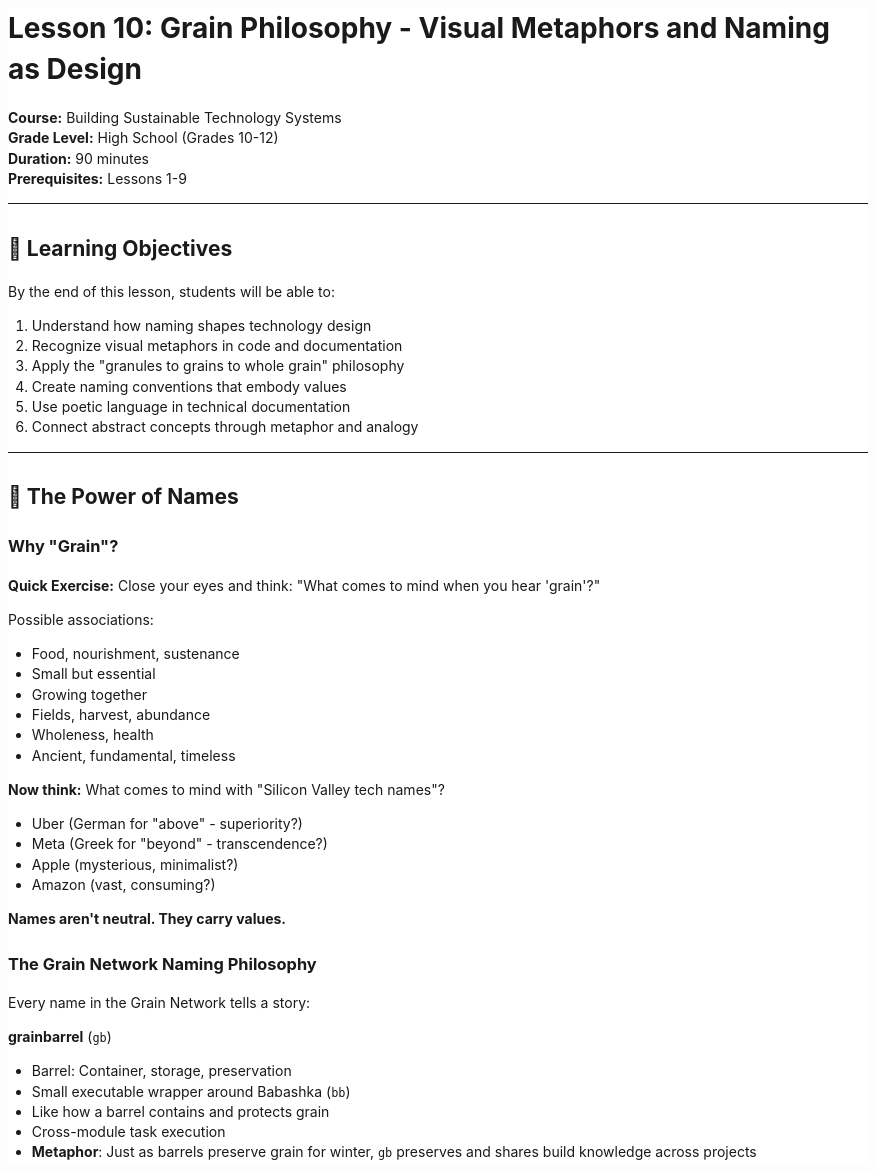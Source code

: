 # Lesson 10: Grain Philosophy - Visual Metaphors and Naming as Design

**Course:** Building Sustainable Technology Systems  
**Grade Level:** High School (Grades 10-12)  
**Duration:** 90 minutes  
**Prerequisites:** Lessons 1-9

---

## 🎯 **Learning Objectives**

By the end of this lesson, students will be able to:
1. Understand how naming shapes technology design
2. Recognize visual metaphors in code and documentation
3. Apply the "granules to grains to whole grain" philosophy
4. Create naming conventions that embody values
5. Use poetic language in technical documentation
6. Connect abstract concepts through metaphor and analogy

---

## 🌾 **The Power of Names**

### **Why "Grain"?**

**Quick Exercise:** Close your eyes and think: "What comes to mind when you hear 'grain'?"

Possible associations:
- Food, nourishment, sustenance
- Small but essential
- Growing together
- Fields, harvest, abundance
- Wholeness, health
- Ancient, fundamental, timeless

**Now think:** What comes to mind with "Silicon Valley tech names"?

- Uber (German for "above" - superiority?)
- Meta (Greek for "beyond" - transcendence?)
- Apple (mysterious, minimalist?)
- Amazon (vast, consuming?)

**Names aren't neutral. They carry values.**

### **The Grain Network Naming Philosophy**

Every name in the Grain Network tells a story:

**grainbarrel** (`gb`)
- Barrel: Container, storage, preservation
- Small executable wrapper around Babashka (`bb`)
- Like how a barrel contains and protects grain
- Cross-module task execution
- **Metaphor**: Just as barrels preserve grain for winter, `gb` preserves and shares build knowledge across projects
